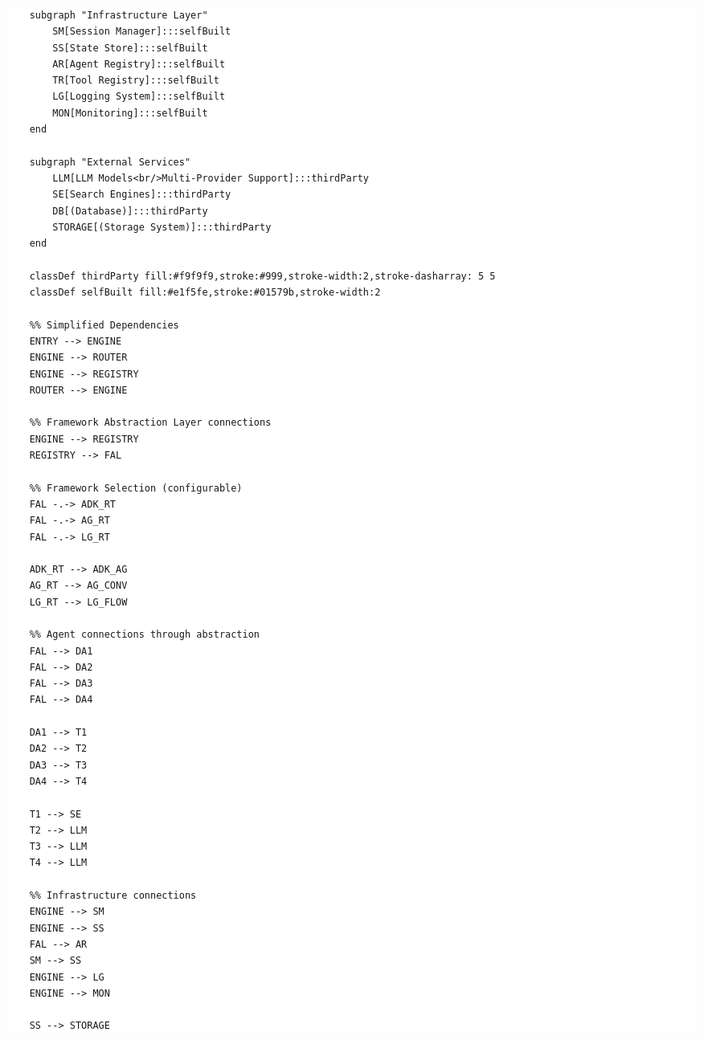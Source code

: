 ```mermaid
    subgraph "Infrastructure Layer"
        SM[Session Manager]:::selfBuilt
        SS[State Store]:::selfBuilt
        AR[Agent Registry]:::selfBuilt
        TR[Tool Registry]:::selfBuilt
        LG[Logging System]:::selfBuilt
        MON[Monitoring]:::selfBuilt
    end
    
    subgraph "External Services"
        LLM[LLM Models<br/>Multi-Provider Support]:::thirdParty
        SE[Search Engines]:::thirdParty
        DB[(Database)]:::thirdParty
        STORAGE[(Storage System)]:::thirdParty
    end
    
    classDef thirdParty fill:#f9f9f9,stroke:#999,stroke-width:2,stroke-dasharray: 5 5
    classDef selfBuilt fill:#e1f5fe,stroke:#01579b,stroke-width:2
    
    %% Simplified Dependencies
    ENTRY --> ENGINE
    ENGINE --> ROUTER
    ENGINE --> REGISTRY
    ROUTER --> ENGINE
    
    %% Framework Abstraction Layer connections
    ENGINE --> REGISTRY
    REGISTRY --> FAL
    
    %% Framework Selection (configurable)
    FAL -.-> ADK_RT
    FAL -.-> AG_RT  
    FAL -.-> LG_RT
    
    ADK_RT --> ADK_AG
    AG_RT --> AG_CONV
    LG_RT --> LG_FLOW
    
    %% Agent connections through abstraction
    FAL --> DA1
    FAL --> DA2
    FAL --> DA3
    FAL --> DA4
    
    DA1 --> T1
    DA2 --> T2
    DA3 --> T3
    DA4 --> T4
    
    T1 --> SE
    T2 --> LLM
    T3 --> LLM
    T4 --> LLM
    
    %% Infrastructure connections
    ENGINE --> SM
    ENGINE --> SS
    FAL --> AR
    SM --> SS
    ENGINE --> LG
    ENGINE --> MON
    
    SS --> STORAGE
```